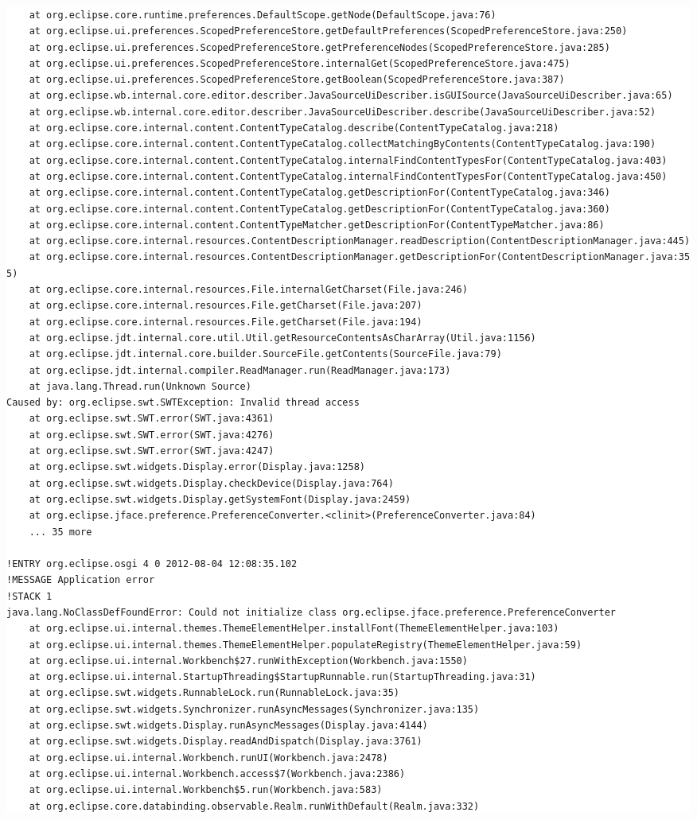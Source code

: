 ```
    at org.eclipse.core.runtime.preferences.DefaultScope.getNode(DefaultScope.java:76)
    at org.eclipse.ui.preferences.ScopedPreferenceStore.getDefaultPreferences(ScopedPreferenceStore.java:250)
    at org.eclipse.ui.preferences.ScopedPreferenceStore.getPreferenceNodes(ScopedPreferenceStore.java:285)
    at org.eclipse.ui.preferences.ScopedPreferenceStore.internalGet(ScopedPreferenceStore.java:475)
    at org.eclipse.ui.preferences.ScopedPreferenceStore.getBoolean(ScopedPreferenceStore.java:387)
    at org.eclipse.wb.internal.core.editor.describer.JavaSourceUiDescriber.isGUISource(JavaSourceUiDescriber.java:65)
    at org.eclipse.wb.internal.core.editor.describer.JavaSourceUiDescriber.describe(JavaSourceUiDescriber.java:52)
    at org.eclipse.core.internal.content.ContentTypeCatalog.describe(ContentTypeCatalog.java:218)
    at org.eclipse.core.internal.content.ContentTypeCatalog.collectMatchingByContents(ContentTypeCatalog.java:190)
    at org.eclipse.core.internal.content.ContentTypeCatalog.internalFindContentTypesFor(ContentTypeCatalog.java:403)
    at org.eclipse.core.internal.content.ContentTypeCatalog.internalFindContentTypesFor(ContentTypeCatalog.java:450)
    at org.eclipse.core.internal.content.ContentTypeCatalog.getDescriptionFor(ContentTypeCatalog.java:346)
    at org.eclipse.core.internal.content.ContentTypeCatalog.getDescriptionFor(ContentTypeCatalog.java:360)
    at org.eclipse.core.internal.content.ContentTypeMatcher.getDescriptionFor(ContentTypeMatcher.java:86)
    at org.eclipse.core.internal.resources.ContentDescriptionManager.readDescription(ContentDescriptionManager.java:445)
    at org.eclipse.core.internal.resources.ContentDescriptionManager.getDescriptionFor(ContentDescriptionManager.java:355)
    at org.eclipse.core.internal.resources.File.internalGetCharset(File.java:246)
    at org.eclipse.core.internal.resources.File.getCharset(File.java:207)
    at org.eclipse.core.internal.resources.File.getCharset(File.java:194)
    at org.eclipse.jdt.internal.core.util.Util.getResourceContentsAsCharArray(Util.java:1156)
    at org.eclipse.jdt.internal.core.builder.SourceFile.getContents(SourceFile.java:79)
    at org.eclipse.jdt.internal.compiler.ReadManager.run(ReadManager.java:173)
    at java.lang.Thread.run(Unknown Source)
Caused by: org.eclipse.swt.SWTException: Invalid thread access
    at org.eclipse.swt.SWT.error(SWT.java:4361)
    at org.eclipse.swt.SWT.error(SWT.java:4276)
    at org.eclipse.swt.SWT.error(SWT.java:4247)
    at org.eclipse.swt.widgets.Display.error(Display.java:1258)
    at org.eclipse.swt.widgets.Display.checkDevice(Display.java:764)
    at org.eclipse.swt.widgets.Display.getSystemFont(Display.java:2459)
    at org.eclipse.jface.preference.PreferenceConverter.<clinit>(PreferenceConverter.java:84)
    ... 35 more

!ENTRY org.eclipse.osgi 4 0 2012-08-04 12:08:35.102
!MESSAGE Application error
!STACK 1
java.lang.NoClassDefFoundError: Could not initialize class org.eclipse.jface.preference.PreferenceConverter
    at org.eclipse.ui.internal.themes.ThemeElementHelper.installFont(ThemeElementHelper.java:103)
    at org.eclipse.ui.internal.themes.ThemeElementHelper.populateRegistry(ThemeElementHelper.java:59)
    at org.eclipse.ui.internal.Workbench$27.runWithException(Workbench.java:1550)
    at org.eclipse.ui.internal.StartupThreading$StartupRunnable.run(StartupThreading.java:31)
    at org.eclipse.swt.widgets.RunnableLock.run(RunnableLock.java:35)
    at org.eclipse.swt.widgets.Synchronizer.runAsyncMessages(Synchronizer.java:135)
    at org.eclipse.swt.widgets.Display.runAsyncMessages(Display.java:4144)
    at org.eclipse.swt.widgets.Display.readAndDispatch(Display.java:3761)
    at org.eclipse.ui.internal.Workbench.runUI(Workbench.java:2478)
    at org.eclipse.ui.internal.Workbench.access$7(Workbench.java:2386)
    at org.eclipse.ui.internal.Workbench$5.run(Workbench.java:583)
    at org.eclipse.core.databinding.observable.Realm.runWithDefault(Realm.java:332)
```